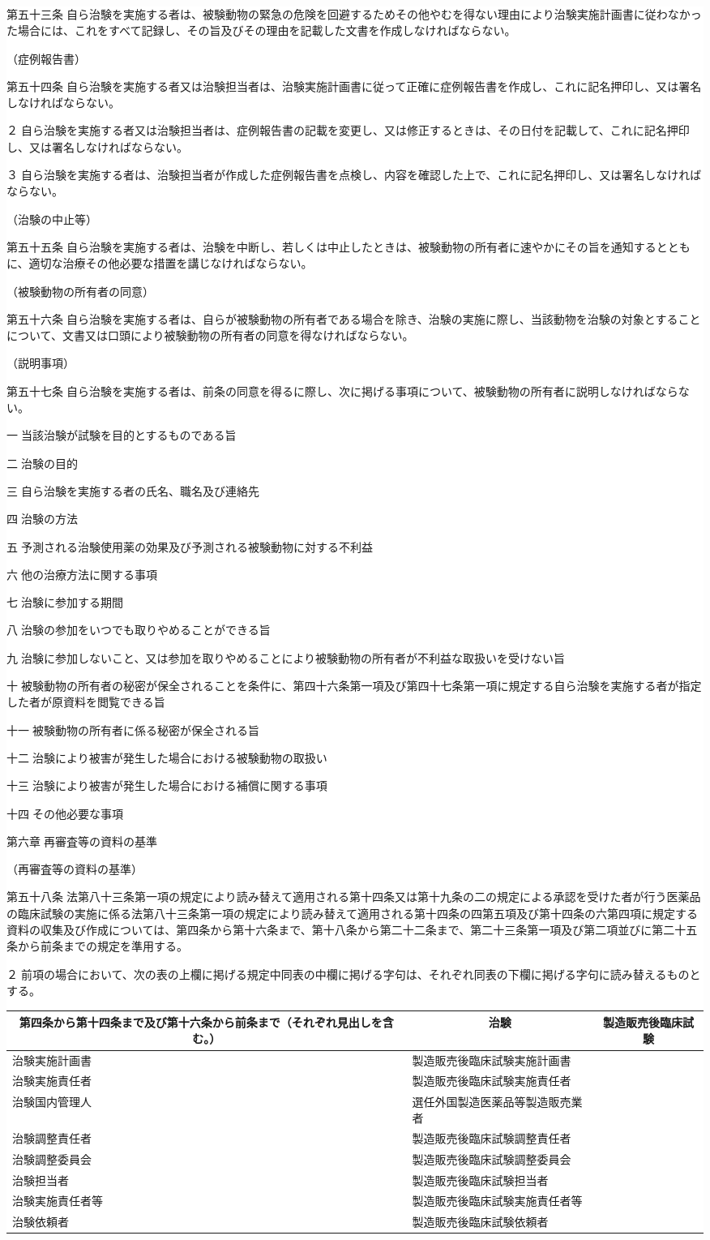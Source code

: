 第五十三条 自ら治験を実施する者は、被験動物の緊急の危険を回避するためその他やむを得ない理由により治験実施計画書に従わなかった場合には、これをすべて記録し、その旨及びその理由を記載した文書を作成しなければならない。

（症例報告書）

第五十四条 自ら治験を実施する者又は治験担当者は、治験実施計画書に従って正確に症例報告書を作成し、これに記名押印し、又は署名しなければならない。

２ 自ら治験を実施する者又は治験担当者は、症例報告書の記載を変更し、又は修正するときは、その日付を記載して、これに記名押印し、又は署名しなければならない。

３ 自ら治験を実施する者は、治験担当者が作成した症例報告書を点検し、内容を確認した上で、これに記名押印し、又は署名しなければならない。

（治験の中止等）

第五十五条 自ら治験を実施する者は、治験を中断し、若しくは中止したときは、被験動物の所有者に速やかにその旨を通知するとともに、適切な治療その他必要な措置を講じなければならない。

（被験動物の所有者の同意）

第五十六条 自ら治験を実施する者は、自らが被験動物の所有者である場合を除き、治験の実施に際し、当該動物を治験の対象とすることについて、文書又は口頭により被験動物の所有者の同意を得なければならない。

（説明事項）

第五十七条 自ら治験を実施する者は、前条の同意を得るに際し、次に掲げる事項について、被験動物の所有者に説明しなければならない。

一 当該治験が試験を目的とするものである旨

二 治験の目的

三 自ら治験を実施する者の氏名、職名及び連絡先

四 治験の方法

五 予測される治験使用薬の効果及び予測される被験動物に対する不利益

六 他の治療方法に関する事項

七 治験に参加する期間

八 治験の参加をいつでも取りやめることができる旨

九 治験に参加しないこと、又は参加を取りやめることにより被験動物の所有者が不利益な取扱いを受けない旨

十 被験動物の所有者の秘密が保全されることを条件に、第四十六条第一項及び第四十七条第一項に規定する自ら治験を実施する者が指定した者が原資料を閲覧できる旨

十一 被験動物の所有者に係る秘密が保全される旨

十二 治験により被害が発生した場合における被験動物の取扱い

十三 治験により被害が発生した場合における補償に関する事項

十四 その他必要な事項

第六章 再審査等の資料の基準

（再審査等の資料の基準）

第五十八条 法第八十三条第一項の規定により読み替えて適用される第十四条又は第十九条の二の規定による承認を受けた者が行う医薬品の臨床試験の実施に係る法第八十三条第一項の規定により読み替えて適用される第十四条の四第五項及び第十四条の六第四項に規定する資料の収集及び作成については、第四条から第十六条まで、第十八条から第二十二条まで、第二十三条第一項及び第二項並びに第二十五条から前条までの規定を準用する。

２ 前項の場合において、次の表の上欄に掲げる規定中同表の中欄に掲げる字句は、それぞれ同表の下欄に掲げる字句に読み替えるものとする。

第四条から第十四条まで及び第十六条から前条まで（それぞれ見出しを含む。） | 治験 | 製造販売後臨床試験  
---|---|---  
| 治験実施計画書 | 製造販売後臨床試験実施計画書  
| 治験実施責任者 | 製造販売後臨床試験実施責任者  
| 治験国内管理人 | 選任外国製造医薬品等製造販売業者  
| 治験調整責任者 | 製造販売後臨床試験調整責任者  
| 治験調整委員会 | 製造販売後臨床試験調整委員会  
| 治験担当者 | 製造販売後臨床試験担当者  
| 治験実施責任者等 | 製造販売後臨床試験実施責任者等  
| 治験依頼者 | 製造販売後臨床試験依頼者  